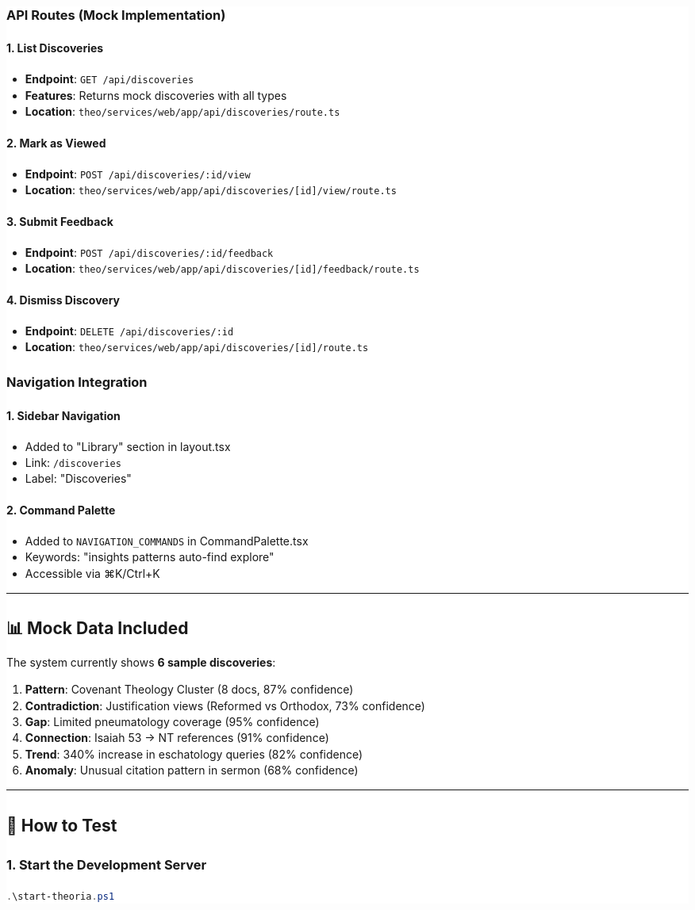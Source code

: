 ### API Routes (Mock Implementation)

#### 1. List Discoveries
- **Endpoint**: `GET /api/discoveries`
- **Features**: Returns mock discoveries with all types
- **Location**: `theo/services/web/app/api/discoveries/route.ts`

#### 2. Mark as Viewed
- **Endpoint**: `POST /api/discoveries/:id/view`
- **Location**: `theo/services/web/app/api/discoveries/[id]/view/route.ts`

#### 3. Submit Feedback
- **Endpoint**: `POST /api/discoveries/:id/feedback`
- **Location**: `theo/services/web/app/api/discoveries/[id]/feedback/route.ts`

#### 4. Dismiss Discovery
- **Endpoint**: `DELETE /api/discoveries/:id`
- **Location**: `theo/services/web/app/api/discoveries/[id]/route.ts`

### Navigation Integration

#### 1. Sidebar Navigation
- Added to "Library" section in layout.tsx
- Link: `/discoveries`
- Label: "Discoveries"

#### 2. Command Palette
- Added to `NAVIGATION_COMMANDS` in CommandPalette.tsx
- Keywords: "insights patterns auto-find explore"
- Accessible via ⌘K/Ctrl+K

---

## 📊 Mock Data Included

The system currently shows **6 sample discoveries**:

1. **Pattern**: Covenant Theology Cluster (8 docs, 87% confidence)
2. **Contradiction**: Justification views (Reformed vs Orthodox, 73% confidence)
3. **Gap**: Limited pneumatology coverage (95% confidence)
4. **Connection**: Isaiah 53 → NT references (91% confidence)
5. **Trend**: 340% increase in eschatology queries (82% confidence)
6. **Anomaly**: Unusual citation pattern in sermon (68% confidence)

---

## 🚀 How to Test

### 1. Start the Development Server

```powershell
.\start-theoria.ps1
```

